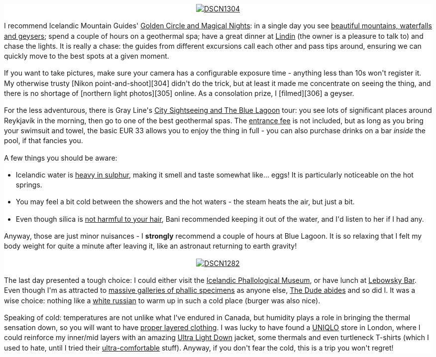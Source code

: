 <center> <a href="http://www.flickr.com/photos/chesterbr/10673352123/" title="DSCN1304 by chesterbr, on Flickr"><img src="//farm4.staticflickr.com/3807/10673352123_3bcaaaee79.jpg" width="500" height="375" alt="DSCN1304"></a> </center>

I recommend Icelandic Mountain Guides' [Golden Circle and Magical Nights][301]: in
a single day you see [beautiful mountains, waterfalls and geysers][302]; spend
a couple of hours on a geothermal spa; have a great dinner at [Lindin][303] (the
owner is a pleasure to talk to) and chase the lights. It is really a chase: the guides from different excursions call each other and pass tips around, ensuring we can quickly move to the best spots at a given moment.

<div style="max-width:230px; float:right;margin-left:12px"><iframe width="210" height="315" src="//www.youtube.com/embed/AMT5uEFEsI8" frameborder="0" allowfullscreen></iframe></div>If you want to take pictures, make sure your camera has a configurable exposure time - anything less than 10s won't register it. My
otherwise trusty [Nikon point-and-shoot][304] didn't do the trick, but at least it
made me concentrate on seeing the thing, and there is no shortage of
[northern light photos][305] online. As a consolation prize, I [filmed][306]
a geyser.

For the less adventurous, there is Gray Line's
[City Sightseeing and The Blue Lagoon][307] tour: you see lots of significant
places around Reykjavík in the morning, then go to one of the best
geothermal spas. The [entrance fee][308] is not included, but as long as you bring
your swimsuit and towel, the basic EUR 33 allows you to enjoy the thing in
full - you can also purchase drinks on a bar *inside* the pool, if that
fancies you.

A few things you should be aware:

- Icelandic water is [heavy in sulphur][309], making it smell and taste somewhat like... eggs! It is particularly noticeable on the hot springs.

- You may feel a bit cold between the showers and the hot waters - the steam heats the air, but just a bit.

- Even though silica is [not harmful to your hair][320], Bani recommended keeping it out of the water, and I'd listen to her if I had any.

Anyway, those are just minor nuisances - I **strongly** recommend a couple of hours at Blue Lagoon. It is so relaxing that I felt my body weight for quite a minute after leaving it, like an astronaut returning to earth gravity!

<center> <a href="http://www.flickr.com/photos/chesterbr/10672671975/" title="DSCN1282 by chesterbr, on Flickr"><img src="//farm4.staticflickr.com/3806/10672671975_24d45a3383.jpg" width="500" height="375" alt="DSCN1282"></a> </center>

The last day presented a tough choice: I could either visit the
[Icelandic Phallological Museum][310], or have lunch at [Lebowsky Bar][311].
Even though I'm as attracted to [massive galleries of phallic specimens][312]
as anyone else, [The Dude abides][313] and so did I. It was a wise
choice: nothing like a [white russian][314] to warm up in such a cold place
(burger was also nice).

Speaking of cold: temperatures are not unlike what I've endured in Canada, but
humidity plays a role in bringing the thermal sensation down, so you will want
to have [proper layered clothing][315]. I was lucky to have found a
[UNIQLO][316] store in London, where I could reinforce my inner/mid layers
with an amazing [Ultra Light Down][317] jacket, some thermals and even turtleneck
T-shirts (which I used to hate, until I tried their
[ultra-comfortable][318] stuff). Anyway, if you don't fear the cold, this is a trip you won't regret!


[1]: http://baniverso.com/
[2]: http://www.northernlightscentre.ca/northernlights.html
[3]: http://www.canadiangeographic.ca/magazine/jf13/northern_lights_map.asp
[4]: http://en.wikipedia.org/wiki/Channel_Tunnel
[99]: http://en.wikipedia.org/wiki/Imperial_units
[100]: http://yelp.com
[101]: http://www.grayline.com/tours/london/hop-on-hop-off-bus-tour-48-hour-ticket-5863_176/
[102]: http://www.tfl.gov.uk/tickets/14836.aspx
[103]: http://www.canteen.co.uk/
[104]: http://www.hardrock.com/locations/cafes3/cafe.aspx?LocationID=91&MIBEnumID=3
[105]: http://www.geronimo-inns.co.uk/thetingoose/
[106]: http://www.tripadvisor.ca/Restaurant_Review-g186338-d2631760-Reviews-Kruger_Cafe-London_England.html
[107]: http://www.nandos.co.uk/
[108]: http://translate.google.com/translate?sl=auto&tl=en&js=n&prev=_t&hl=en&ie=UTF-8&u=http%3A%2F%2Fchester.me%2Farchives%2F2007%2F10%2Fchester_na_afri_3.html%2F&act=url
[109]: http://en.wikipedia.org/wiki/English_breakfast#Full_English_breakfast
[110]: http://boroughmarket.org.uk/
[111]: http://www.flickr.com/photos/chesterbr/10666429664/in/set-72157637289702226
[112]: http://www.dailymotion.com/video/xtrooe_the-beatles-rooftop-concert-london-original-version_music
[113]: http://www.londoneye.com/
[114]: http://en.wikipedia.org/wiki/Spamalot
[115]: https://foursquare.com/v/london-trocadero/4ac518ecf964a52083ac20e3
[120]: http://en.wikipedia.org/wiki/Docklands_Light_Railway
[130]: http://www.visitlondon.com/traveller-information/getting-around-london/oyster
[200]: http://www.tour-eiffel.fr/en.html
[201]: http://arc-de-triomphe.monuments-nationaux.fr/
[202]: http://www.aviewoncities.com/paris/champselysees.htm
[203]: http://en.wikipedia.org/wiki/Notre_Dame_de_Paris
[204]: http://www.vedettesdeparis.fr/1/fr/176/les-croisieres-decouverte.html
[205]: http://www.flickr.com/photos/chesterbr/10661592735/in/set-72157637296961664
[206]: http://www.flickr.com/photos/chesterbr/10661602284/in/set-72157637296961664
[207]: http://en.wikipedia.org/wiki/Quarter_marathon
[208]: http://www.eurostar.com/uk-en/eurostar-deals/eurostar-train-deals/trains-to-paris
[209]: http://www.louvre.fr/en
[300]: http://www.northernlightscentre.ca/northernlights.html
[301]: http://www.mountainguides.is/day-tours/northern-lights-tours/golden-circle-and-magical-nights/
[302]: http://en.wikipedia.org/wiki/Golden_Circle_%28Iceland%29
[303]: https://foursquare.com/v/lindin/4b0588adf964a520c2d322e3
[304]: http://www.photographyblog.com/reviews/nikon_coolpix_s3500_review/
[305]: https://www.google.ca/search?q=northern+lights&safe=off&client=firefox-a&hs=jE3&rls=org.mozilla:en-US:official&source=lnms&tbm=isch&sa=X&ei=BD2AUuvhC8m_qAHt7oFo&ved=0CAkQ_AUoAQ&biw=1056&bih=815
[306]: https://www.youtube.com/watch?v=AMT5uEFEsI8
[307]: http://www.grayline.is/tour/Day_Tours_and_Sightseeing/AH25_City_Sightseeing_and_Blue_Lagoon_Direct/Iceland.is
[308]: http://www.bluelagoon.com/blue-lagoon-spa/prices-and-packages/
[309]: http://www.dealchecker.co.uk/blog/2011/02/02/iceland-smells-eggs-facts/
[310]: http://phallus.is/en/
[311]: https://foursquare.com/lebowski_bar
[312]: http://phallus.is/en/gallery.html
[313]: http://askville.amazon.com/Big-Lebowski-lebowski-dude-abides/AnswerViewer.do?requestId=10366890
[314]: http://www.youtube.com/watch?v=0eGg1TM5NPs
[315]: http://www.rei.com/learn/expert-advice/layering-basics.html
[316]: http://en.wikipedia.org/wiki/Uniqlo
[317]: http://www.uniqlo.com/uk/store/list/basic/men/outerwear/ultralightdown
[318]: http://www.uniqlo.com/uk/store/goods/079952
[319]: http://www.telegraph.co.uk/travel/10226410/Northern-Lights-best-for-a-decade-in-December.html
[320]: http://www.bluelagoon.com/support/good-to-know/the-water-will-affect-your-hair/9/
[flickr-lon]: http://www.flickr.com/photos/chesterbr/sets/72157637289702226/
[flickr-par]: http://www.flickr.com/photos/chesterbr/sets/72157637296961664/
[flickr-ice]: http://www.flickr.com/photos/chesterbr/sets/72157637337072094/